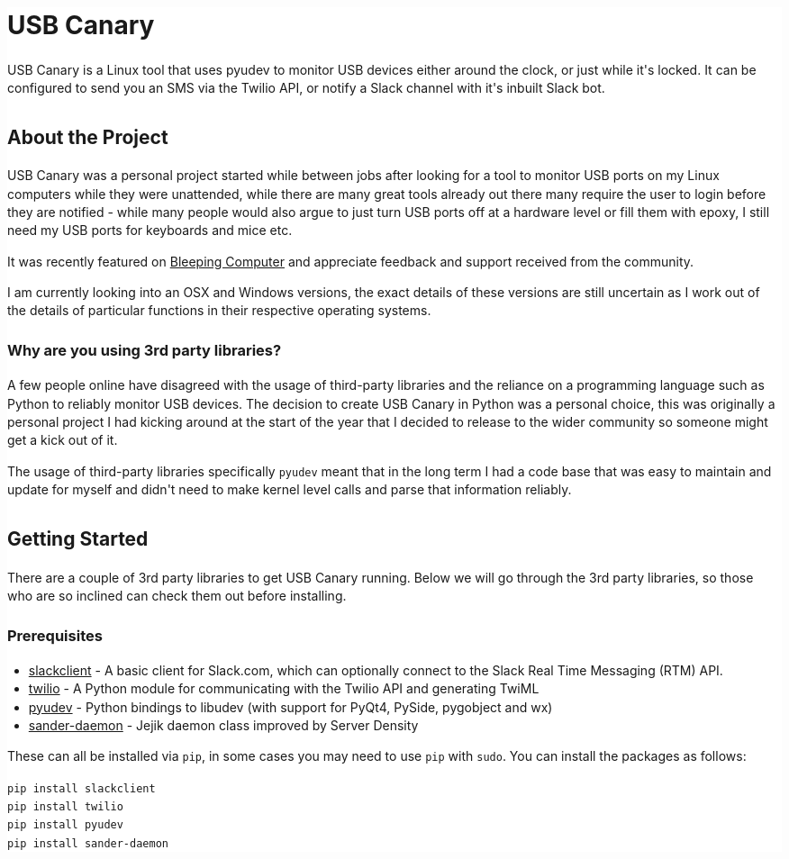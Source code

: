 # USB Canary
USB Canary is a Linux tool that uses pyudev to monitor USB devices either around the clock, or just while it's locked. It can be configured to send you an SMS via the Twilio API, or notify a Slack channel with it's inbuilt Slack bot. 

## About the Project
USB Canary was a personal project started while between jobs after looking for a tool to monitor USB ports on my Linux computers while they were unattended, while there are many great tools already out there many require the user to login before they are notified - while many people would also argue to just turn USB ports off at a hardware level or fill them with epoxy, I still need my USB ports for keyboards and mice etc.

It was recently featured on [Bleeping Computer](https://www.bleepingcomputer.com/news/software/usb-canary-sends-an-sms-when-someone-tinkers-with-your-usb-ports/) and appreciate feedback and support received from the community.

I am currently looking into an OSX and Windows versions, the exact details of these versions are still uncertain as I work out of the details of particular functions in their respective operating systems.

### Why are you using 3rd party libraries?
A few people online have disagreed with the usage of third-party libraries and the reliance on a programming language such as Python to reliably monitor USB devices. The decision to create USB Canary in Python was a personal choice, this was originally a personal project I had kicking around at the start of the year that I decided to release to the wider community so someone might get a kick out of it.

The usage of third-party libraries specifically `pyudev` meant that in the long term I had a code base that was easy to maintain and update for myself and didn't need to make kernel level calls and parse that information reliably.

## Getting Started

There are a couple of 3rd party libraries to get USB Canary running. Below we will go through the 3rd party libraries, so those who are so inclined can check them out before installing.

### Prerequisites

- [slackclient](https://github.com/slackapi/python-slackclient) - A basic client for Slack.com, which can optionally connect to the Slack Real Time Messaging (RTM) API.
- [twilio](https://github.com/twilio/twilio-python) - A Python module for communicating with the Twilio API and generating TwiML
- [pyudev](https://github.com/pyudev/pyudev) - Python bindings to libudev (with support for PyQt4, PySide, pygobject and wx)
- [sander-daemon](https://github.com/serverdensity/python-daemon) - Jejik daemon class improved by Server Density

These can all be installed via `pip`, in some cases you may need to use `pip` with `sudo`. You can install the packages as follows:

```
pip install slackclient
pip install twilio
pip install pyudev
pip install sander-daemon
```

